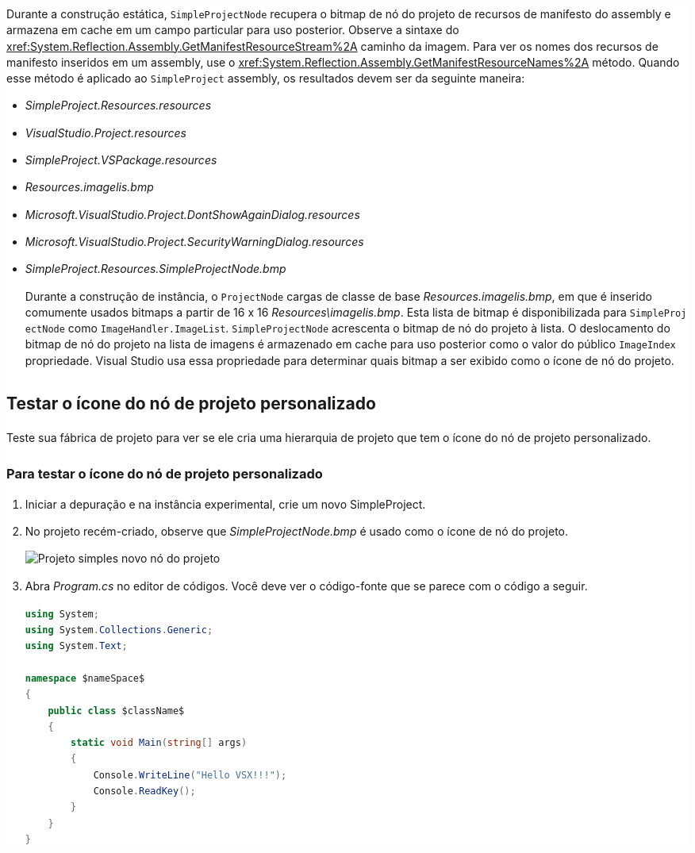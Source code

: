    Durante a construção estática, `SimpleProjectNode` recupera o bitmap de nó do projeto de recursos de manifesto do assembly e armazena em cache em um campo particular para uso posterior. Observe a sintaxe do <xref:System.Reflection.Assembly.GetManifestResourceStream%2A> caminho da imagem. Para ver os nomes dos recursos de manifesto inseridos em um assembly, use o <xref:System.Reflection.Assembly.GetManifestResourceNames%2A> método. Quando esse método é aplicado ao `SimpleProject` assembly, os resultados devem ser da seguinte maneira:

- *SimpleProject.Resources.resources*

- *VisualStudio.Project.resources*

- *SimpleProject.VSPackage.resources*

- *Resources.imagelis.bmp*

- *Microsoft.VisualStudio.Project.DontShowAgainDialog.resources*

- *Microsoft.VisualStudio.Project.SecurityWarningDialog.resources*

- *SimpleProject.Resources.SimpleProjectNode.bmp*

  Durante a construção de instância, o `ProjectNode` cargas de classe de base *Resources.imagelis.bmp*, em que é inserido comumente usados bitmaps a partir de 16 x 16 *Resources\imagelis.bmp*. Esta lista de bitmap é disponibilizada para `SimpleProjectNode` como `ImageHandler.ImageList`. `SimpleProjectNode` acrescenta o bitmap de nó do projeto à lista. O deslocamento do bitmap de nó do projeto na lista de imagens é armazenado em cache para uso posterior como o valor do público `ImageIndex` propriedade. Visual Studio usa essa propriedade para determinar quais bitmap a ser exibido como o ícone de nó do projeto.

## <a name="test-the-custom-project-node-icon"></a>Testar o ícone do nó de projeto personalizado
 Teste sua fábrica de projeto para ver se ele cria uma hierarquia de projeto que tem o ícone do nó de projeto personalizado.

### <a name="to-test-the-custom-project-node-icon"></a>Para testar o ícone do nó de projeto personalizado

1. Iniciar a depuração e na instância experimental, crie um novo SimpleProject.

2. No projeto recém-criado, observe que *SimpleProjectNode.bmp* é usado como o ícone de nó do projeto.

     ![Projeto simples novo nó do projeto](../extensibility/media/simpleprojnewprojectnode.png "SimpleProjNewProjectNode")

3. Abra *Program.cs* no editor de códigos. Você deve ver o código-fonte que se parece com o código a seguir.

    ```csharp
    using System;
    using System.Collections.Generic;
    using System.Text;

    namespace $nameSpace$
    {
        public class $className$
        {
            static void Main(string[] args)
            {
                Console.WriteLine("Hello VSX!!!");
                Console.ReadKey();
            }
        }
    }
    ```
